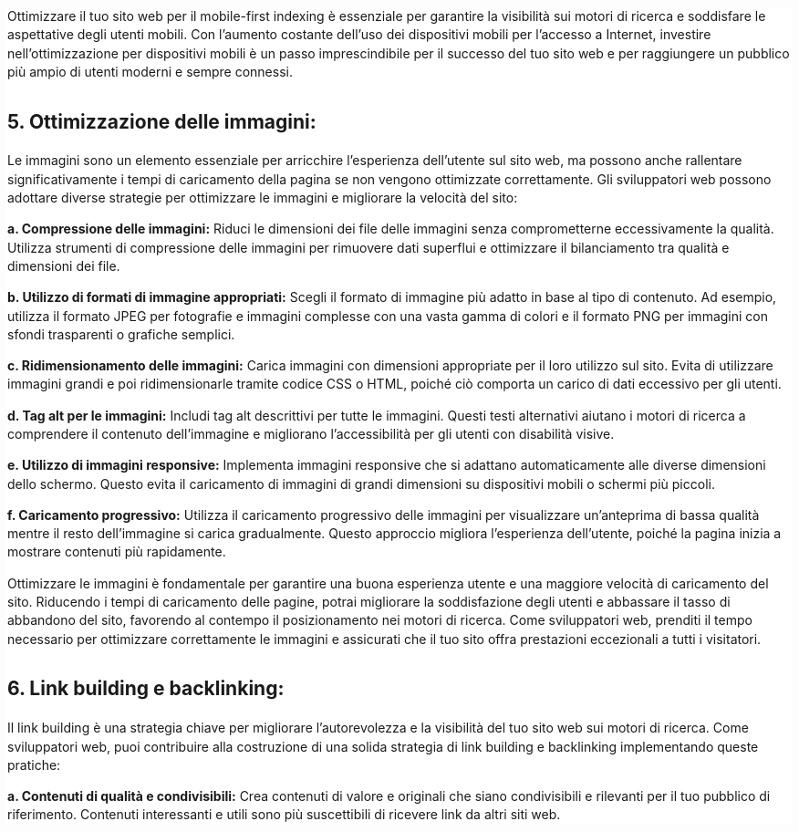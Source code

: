 Ottimizzare il tuo sito web per il mobile-first indexing è essenziale per garantire la visibilità sui motori di ricerca e soddisfare le aspettative degli utenti mobili. Con l&#8217;aumento costante dell&#8217;uso dei dispositivi mobili per l&#8217;accesso a Internet, investire nell&#8217;ottimizzazione per dispositivi mobili è un passo imprescindibile per il successo del tuo sito web e per raggiungere un pubblico più ampio di utenti moderni e sempre connessi.

## **5. Ottimizzazione delle immagini:**

Le immagini sono un elemento essenziale per arricchire l&#8217;esperienza dell&#8217;utente sul sito web, ma possono anche rallentare significativamente i tempi di caricamento della pagina se non vengono ottimizzate correttamente. Gli sviluppatori web possono adottare diverse strategie per ottimizzare le immagini e migliorare la velocità del sito:

**a. Compressione delle immagini:** Riduci le dimensioni dei file delle immagini senza comprometterne eccessivamente la qualità. Utilizza strumenti di compressione delle immagini per rimuovere dati superflui e ottimizzare il bilanciamento tra qualità e dimensioni dei file.

**b. Utilizzo di formati di immagine appropriati:** Scegli il formato di immagine più adatto in base al tipo di contenuto. Ad esempio, utilizza il formato JPEG per fotografie e immagini complesse con una vasta gamma di colori e il formato PNG per immagini con sfondi trasparenti o grafiche semplici.

**c. Ridimensionamento delle immagini:** Carica immagini con dimensioni appropriate per il loro utilizzo sul sito. Evita di utilizzare immagini grandi e poi ridimensionarle tramite codice CSS o HTML, poiché ciò comporta un carico di dati eccessivo per gli utenti.

**d. Tag alt per le immagini:** Includi tag alt descrittivi per tutte le immagini. Questi testi alternativi aiutano i motori di ricerca a comprendere il contenuto dell&#8217;immagine e migliorano l&#8217;accessibilità per gli utenti con disabilità visive.

**e. Utilizzo di immagini responsive:** Implementa immagini responsive che si adattano automaticamente alle diverse dimensioni dello schermo. Questo evita il caricamento di immagini di grandi dimensioni su dispositivi mobili o schermi più piccoli.

**f. Caricamento progressivo:** Utilizza il caricamento progressivo delle immagini per visualizzare un&#8217;anteprima di bassa qualità mentre il resto dell&#8217;immagine si carica gradualmente. Questo approccio migliora l&#8217;esperienza dell&#8217;utente, poiché la pagina inizia a mostrare contenuti più rapidamente.

Ottimizzare le immagini è fondamentale per garantire una buona esperienza utente e una maggiore velocità di caricamento del sito. Riducendo i tempi di caricamento delle pagine, potrai migliorare la soddisfazione degli utenti e abbassare il tasso di abbandono del sito, favorendo al contempo il posizionamento nei motori di ricerca. Come sviluppatori web, prenditi il tempo necessario per ottimizzare correttamente le immagini e assicurati che il tuo sito offra prestazioni eccezionali a tutti i visitatori.

## **6. Link building e backlinking:**

Il link building è una strategia chiave per migliorare l&#8217;autorevolezza e la visibilità del tuo sito web sui motori di ricerca. Come sviluppatori web, puoi contribuire alla costruzione di una solida strategia di link building e backlinking implementando queste pratiche:

**a. Contenuti di qualità e condivisibili:** Crea contenuti di valore e originali che siano condivisibili e rilevanti per il tuo pubblico di riferimento. Contenuti interessanti e utili sono più suscettibili di ricevere link da altri siti web.
